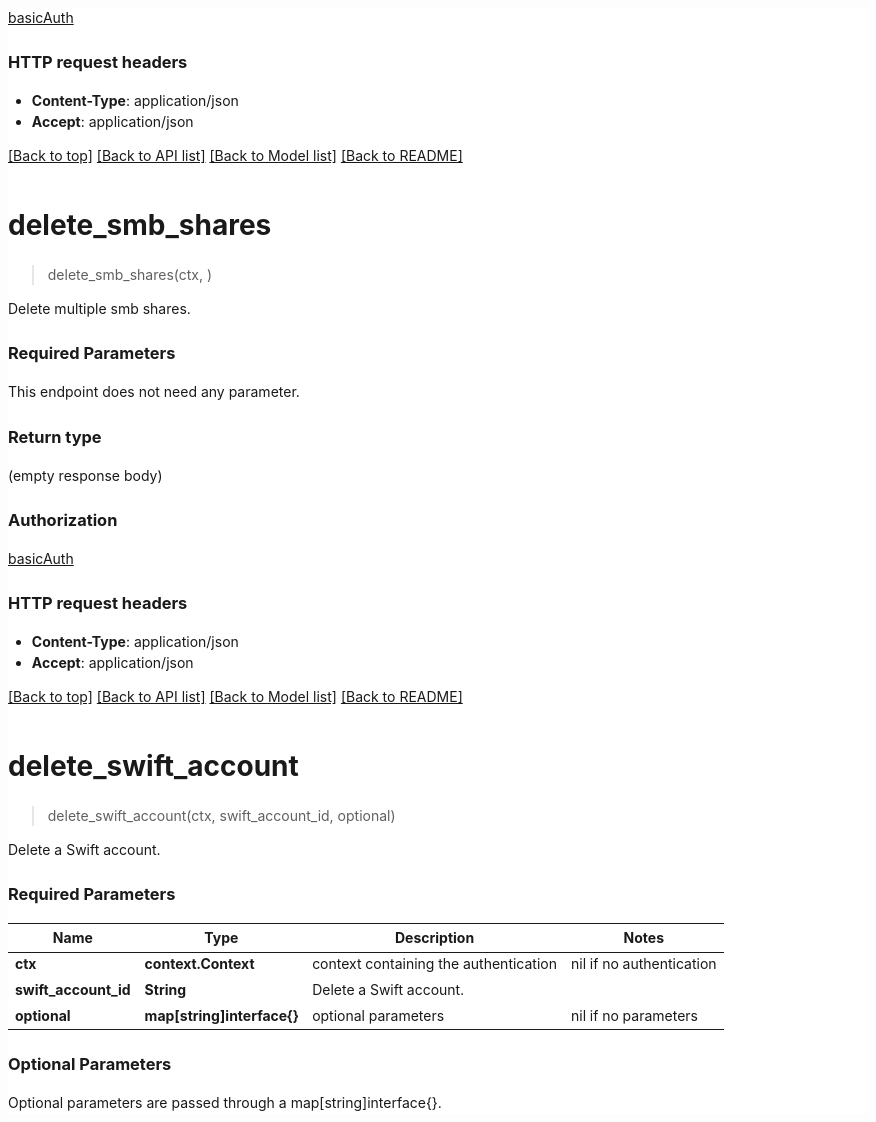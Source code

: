 [basicAuth](../README.md#basicAuth)

### HTTP request headers

 - **Content-Type**: application/json
 - **Accept**: application/json

[[Back to top]](#) [[Back to API list]](../README.md#documentation-for-api-endpoints) [[Back to Model list]](../README.md#documentation-for-models) [[Back to README]](../README.md)

# **delete_smb_shares**
> delete_smb_shares(ctx, )


Delete multiple smb shares.

### Required Parameters
This endpoint does not need any parameter.

### Return type

 (empty response body)

### Authorization

[basicAuth](../README.md#basicAuth)

### HTTP request headers

 - **Content-Type**: application/json
 - **Accept**: application/json

[[Back to top]](#) [[Back to API list]](../README.md#documentation-for-api-endpoints) [[Back to Model list]](../README.md#documentation-for-models) [[Back to README]](../README.md)

# **delete_swift_account**
> delete_swift_account(ctx, swift_account_id, optional)


Delete a Swift account.

### Required Parameters

Name | Type | Description  | Notes
------------- | ------------- | ------------- | -------------
 **ctx** | **context.Context** | context containing the authentication | nil if no authentication
  **swift_account_id** | **String**| Delete a Swift account. | 
 **optional** | **map[string]interface{}** | optional parameters | nil if no parameters

### Optional Parameters
Optional parameters are passed through a map[string]interface{}.
